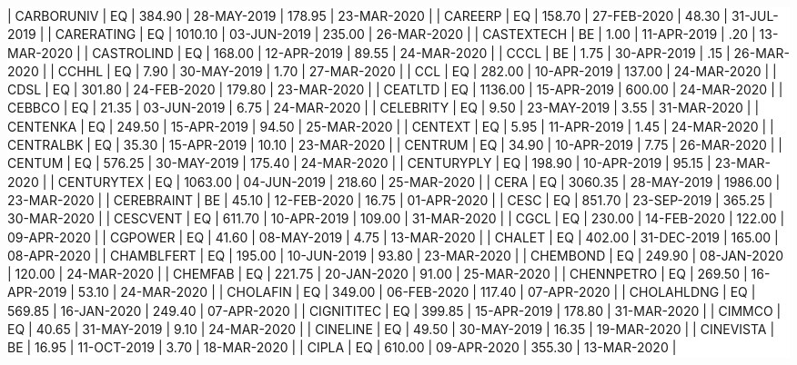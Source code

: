 | CARBORUNIV | EQ | 384.90 | 28-MAY-2019 | 178.95 | 23-MAR-2020 |
| CAREERP | EQ | 158.70 | 27-FEB-2020 | 48.30 | 31-JUL-2019 |
| CARERATING | EQ | 1010.10 | 03-JUN-2019 | 235.00 | 26-MAR-2020 |
| CASTEXTECH | BE | 1.00 | 11-APR-2019 | .20 | 13-MAR-2020 |
| CASTROLIND | EQ | 168.00 | 12-APR-2019 | 89.55 | 24-MAR-2020 |
| CCCL | BE | 1.75 | 30-APR-2019 | .15 | 26-MAR-2020 |
| CCHHL | EQ | 7.90 | 30-MAY-2019 | 1.70 | 27-MAR-2020 |
| CCL | EQ | 282.00 | 10-APR-2019 | 137.00 | 24-MAR-2020 |
| CDSL | EQ | 301.80 | 24-FEB-2020 | 179.80 | 23-MAR-2020 |
| CEATLTD | EQ | 1136.00 | 15-APR-2019 | 600.00 | 24-MAR-2020 |
| CEBBCO | EQ | 21.35 | 03-JUN-2019 | 6.75 | 24-MAR-2020 |
| CELEBRITY | EQ | 9.50 | 23-MAY-2019 | 3.55 | 31-MAR-2020 |
| CENTENKA | EQ | 249.50 | 15-APR-2019 | 94.50 | 25-MAR-2020 |
| CENTEXT | EQ | 5.95 | 11-APR-2019 | 1.45 | 24-MAR-2020 |
| CENTRALBK | EQ | 35.30 | 15-APR-2019 | 10.10 | 23-MAR-2020 |
| CENTRUM | EQ | 34.90 | 10-APR-2019 | 7.75 | 26-MAR-2020 |
| CENTUM | EQ | 576.25 | 30-MAY-2019 | 175.40 | 24-MAR-2020 |
| CENTURYPLY | EQ | 198.90 | 10-APR-2019 | 95.15 | 23-MAR-2020 |
| CENTURYTEX | EQ | 1063.00 | 04-JUN-2019 | 218.60 | 25-MAR-2020 |
| CERA | EQ | 3060.35 | 28-MAY-2019 | 1986.00 | 23-MAR-2020 |
| CEREBRAINT | BE | 45.10 | 12-FEB-2020 | 16.75 | 01-APR-2020 |
| CESC | EQ | 851.70 | 23-SEP-2019 | 365.25 | 30-MAR-2020 |
| CESCVENT | EQ | 611.70 | 10-APR-2019 | 109.00 | 31-MAR-2020 |
| CGCL | EQ | 230.00 | 14-FEB-2020 | 122.00 | 09-APR-2020 |
| CGPOWER | EQ | 41.60 | 08-MAY-2019 | 4.75 | 13-MAR-2020 |
| CHALET | EQ | 402.00 | 31-DEC-2019 | 165.00 | 08-APR-2020 |
| CHAMBLFERT | EQ | 195.00 | 10-JUN-2019 | 93.80 | 23-MAR-2020 |
| CHEMBOND | EQ | 249.90 | 08-JAN-2020 | 120.00 | 24-MAR-2020 |
| CHEMFAB | EQ | 221.75 | 20-JAN-2020 | 91.00 | 25-MAR-2020 |
| CHENNPETRO | EQ | 269.50 | 16-APR-2019 | 53.10 | 24-MAR-2020 |
| CHOLAFIN | EQ | 349.00 | 06-FEB-2020 | 117.40 | 07-APR-2020 |
| CHOLAHLDNG | EQ | 569.85 | 16-JAN-2020 | 249.40 | 07-APR-2020 |
| CIGNITITEC | EQ | 399.85 | 15-APR-2019 | 178.80 | 31-MAR-2020 |
| CIMMCO | EQ | 40.65 | 31-MAY-2019 | 9.10 | 24-MAR-2020 |
| CINELINE | EQ | 49.50 | 30-MAY-2019 | 16.35 | 19-MAR-2020 |
| CINEVISTA | BE | 16.95 | 11-OCT-2019 | 3.70 | 18-MAR-2020 |
| CIPLA | EQ | 610.00 | 09-APR-2020 | 355.30 | 13-MAR-2020 |